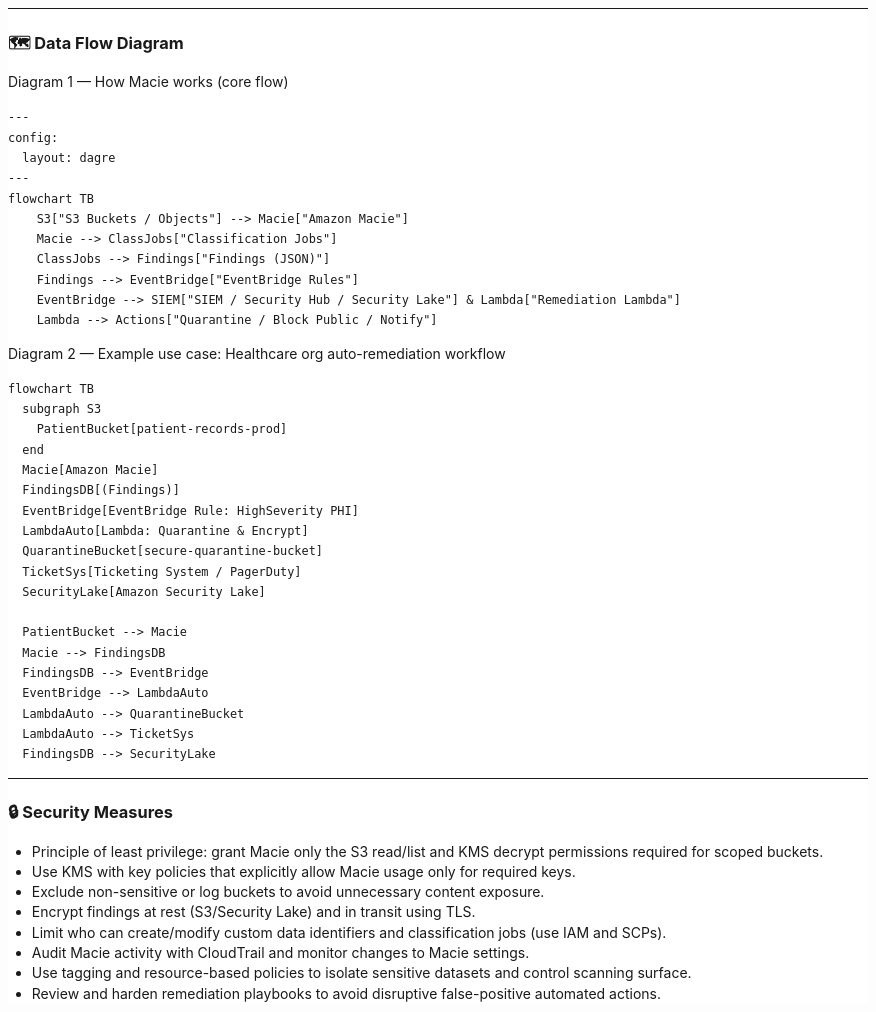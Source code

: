 ***

### 🗺️ Data Flow Diagram

Diagram 1 — How Macie works (core flow)

```mermaid
---
config:
  layout: dagre
---
flowchart TB
    S3["S3 Buckets / Objects"] --> Macie["Amazon Macie"]
    Macie --> ClassJobs["Classification Jobs"]
    ClassJobs --> Findings["Findings (JSON)"]
    Findings --> EventBridge["EventBridge Rules"]
    EventBridge --> SIEM["SIEM / Security Hub / Security Lake"] & Lambda["Remediation Lambda"]
    Lambda --> Actions["Quarantine / Block Public / Notify"]

```

Diagram 2 — Example use case: Healthcare org auto-remediation workflow

```mermaid
flowchart TB
  subgraph S3
    PatientBucket[patient-records-prod]
  end
  Macie[Amazon Macie]
  FindingsDB[(Findings)]
  EventBridge[EventBridge Rule: HighSeverity PHI]
  LambdaAuto[Lambda: Quarantine & Encrypt]
  QuarantineBucket[secure-quarantine-bucket]
  TicketSys[Ticketing System / PagerDuty]
  SecurityLake[Amazon Security Lake]

  PatientBucket --> Macie
  Macie --> FindingsDB
  FindingsDB --> EventBridge
  EventBridge --> LambdaAuto
  LambdaAuto --> QuarantineBucket
  LambdaAuto --> TicketSys
  FindingsDB --> SecurityLake
```

***

### 🔒 Security Measures

* Principle of least privilege: grant Macie only the S3 read/list and KMS decrypt permissions required for scoped buckets.
* Use KMS with key policies that explicitly allow Macie usage only for required keys.
* Exclude non-sensitive or log buckets to avoid unnecessary content exposure.
* Encrypt findings at rest (S3/Security Lake) and in transit using TLS.
* Limit who can create/modify custom data identifiers and classification jobs (use IAM and SCPs).
* Audit Macie activity with CloudTrail and monitor changes to Macie settings.
* Use tagging and resource-based policies to isolate sensitive datasets and control scanning surface.
* Review and harden remediation playbooks to avoid disruptive false-positive automated actions.

